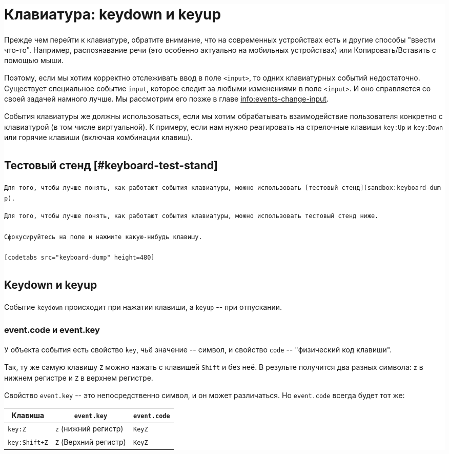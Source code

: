 # Клавиатура: keydown и keyup

Прежде чем перейти к клавиатуре, обратите внимание, что на современных устройствах есть и другие способы "ввести что-то". Например, распознавание речи (это особенно актуально на мобильных устройствах) или Копировать/Вставить с помощью мыши.

Поэтому, если мы хотим корректно отслеживать ввод в поле `<input>`, то одних клавиатурных событий недостаточно. Существует специальное событие `input`, которое следит за любыми изменениями в поле `<input>`. И оно справляется со своей задачей намного лучше. Мы рассмотрим его позже в главе <info:events-change-input>.

События клавиатуры же должны использоваться, если мы хотим обрабатывать взаимодействие пользователя конкретно с клавиатурой (в том числе виртуальной). К примеру, если нам нужно реагировать на стрелочные клавиши `key:Up` и `key:Down` или горячие клавиши (включая комбинации клавиш).


## Тестовый стенд [#keyboard-test-stand]

```offline
Для того, чтобы лучше понять, как работают события клавиатуры, можно использовать [тестовый стенд](sandbox:keyboard-dump).
```

```online
Для того, чтобы лучше понять, как работают события клавиатуры, можно использовать тестовый стенд ниже.

Сфокусируйтесь на поле и нажмите какую-нибудь клавишу.

[codetabs src="keyboard-dump" height=480]
```


## Keydown и keyup

Событие `keydown` происходит при нажатии клавиши, а `keyup` -- при отпускании.

### event.code и event.key

У объекта события есть свойство `key`, чьё значение -- символ, и свойство `code` -- "физический код клавиши".

Так, ту же самую клавишу `Z` можно нажать с клавишей `Shift` и без неё. В результе получится два разных символа: `z` в нижнем регистре и `Z` в верхнем регистре.

Свойство `event.key` -- это непосредственно символ, и он может различаться. Но `event.code` всегда будет тот же:

| Клавиша          | `event.key` | `event.code` |
|--------------|-------------|--------------|
| `key:Z`          |`z` (нижний регистр)         |`KeyZ`        |
| `key:Shift+Z`    |`Z` (Верхний регистр)          |`KeyZ`        |
